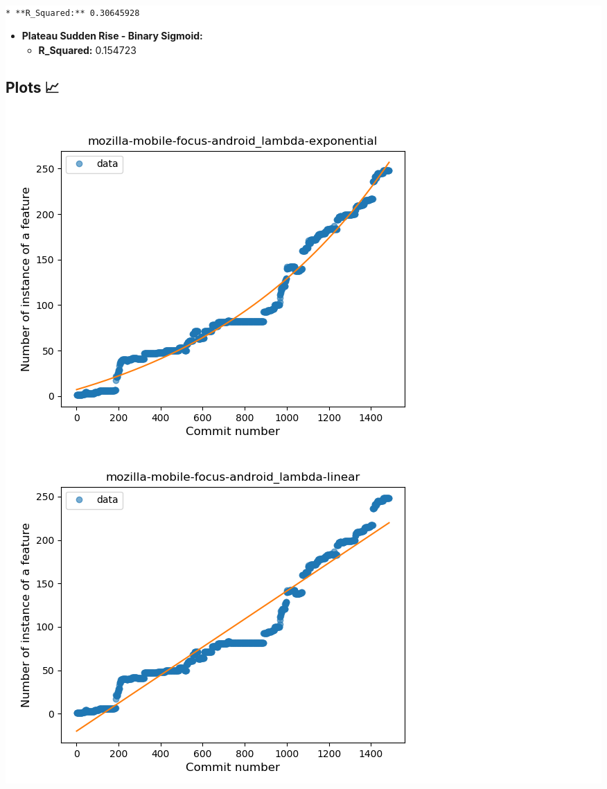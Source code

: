     * **R_Squared:** 0.30645928
* **Plateau Sudden Rise - Binary Sigmoid:** ![equation](http://latex.codecogs.com/svg.latex?%5Cfrac%7B-105.185196%7D%7B1%20&plus;%20%5Cepsilon%5E%28--178.11391%28x%20-115.359081%29%29%7D%20&plus;%20108.063457)
    * **R_Squared:** 0.154723

**Plots** :chart_with_upwards_trend:
-----

![mozilla-mobile-focus-android T4](../plots/mozilla-mobile-focus-android_lambda_T4.png)
![mozilla-mobile-focus-android T1](../plots/mozilla-mobile-focus-android_lambda_T1.png)
